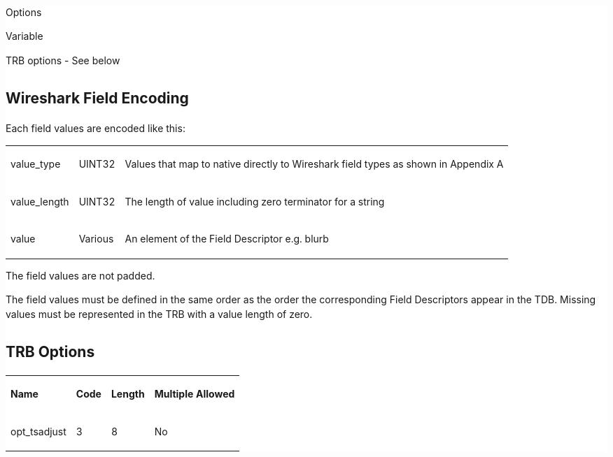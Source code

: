 <td><p>Options</p></td>
<td><p>Variable</p></td>
<td><p>TRB options - See below</p></td>
<td></td>
</tr>
</tbody>
</table>

</div>

## Wireshark Field Encoding

Each field values are encoded like this:

<div>

<table>
<tbody>
<tr class="odd">
<td><p>value_type</p></td>
<td><p>UINT32</p></td>
<td><p>Values that map to native directly to Wireshark field types as shown in Appendix A</p></td>
</tr>
<tr class="even">
<td><p>value_length</p></td>
<td><p>UINT32</p></td>
<td><p>The length of value including zero terminator for a string</p></td>
</tr>
<tr class="odd">
<td><p>value</p></td>
<td><p>Various</p></td>
<td><p>An element of the Field Descriptor e.g. blurb</p></td>
</tr>
</tbody>
</table>

</div>

The field values are not padded.

The field values must be defined in the same order as the order the corresponding Field Descriptors appear in the TDB. Missing values must be represented in the TRB with a value length of zero.

## TRB Options

<div>

<table>
<tbody>
<tr class="odd">
<td><p><strong>Name</strong></p></td>
<td><p><strong>Code</strong></p></td>
<td><p><strong>Length</strong></p></td>
<td><p><strong>Multiple Allowed</strong></p></td>
</tr>
<tr class="even">
<td><p>opt_tsadjust</p></td>
<td><p>3</p></td>
<td><p>8</p></td>
<td><p>No</p></td>
</tr>
</tbody>
</table>
